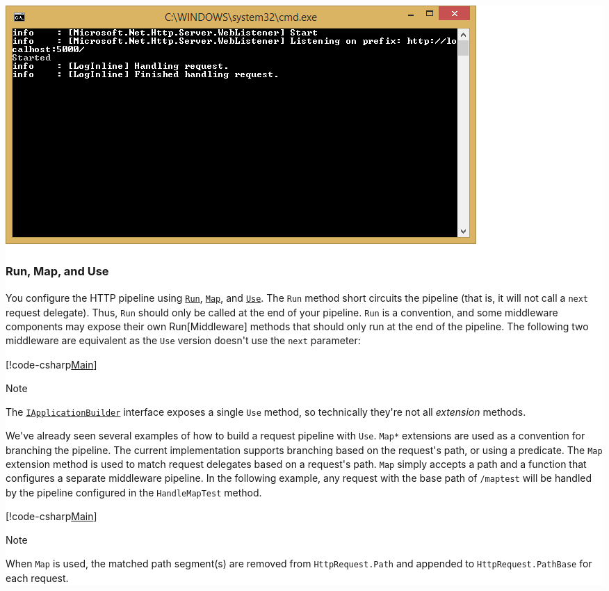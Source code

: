 ![image](middleware/_static/console-loginline.png)

<a name=middleware-run-map-use></a>

### Run, Map, and Use

You configure the HTTP pipeline using [`Run`](https://docs.asp.net/projects/api/en/latest/autoapi/Microsoft/AspNetCore/Builder/RunExtensions/index.html), [`Map`](https://docs.asp.net/projects/api/en/latest/autoapi/Microsoft/AspNetCore/Builder/MapExtensions/index.html),  and [`Use`](https://docs.asp.net/projects/api/en/latest/autoapi/Microsoft/AspNetCore/Builder/UseExtensions/index.html). The `Run` method short circuits the pipeline (that is, it will not call a `next` request delegate). Thus, `Run` should only be called at the end of your pipeline. `Run` is a convention, and some middleware components may expose their own Run[Middleware] methods that should only run at the end of the pipeline. The following two middleware are equivalent as the `Use` version doesn't use the `next` parameter:

[!code-csharp[Main](middleware/sample/src/MiddlewareSample/Startup.cs?highlight=3,11&start=65&end=79)]

> [!NOTE]
> The [`IApplicationBuilder`](https://docs.asp.net/projects/api/en/latest/autoapi/Microsoft/AspNetCore/Builder/IApplicationBuilder/index.html) interface exposes a single `Use` method, so technically they're not all *extension* methods.

We've already seen several examples of how to build a request pipeline with `Use`. `Map*` extensions are used as a convention for branching the pipeline. The current implementation supports branching based on the request's path, or using a predicate. The `Map` extension method is used to match request delegates based on a request's path. `Map` simply accepts a path and a function that configures a separate middleware pipeline. In the following example, any request with the base path of `/maptest` will be handled by the pipeline configured in the `HandleMapTest` method.

[!code-csharp[Main](middleware/sample/src/MiddlewareSample/Startup.cs?highlight=11&start=81&end=93)]

> [!NOTE]
> When `Map` is used, the matched path segment(s) are removed from `HttpRequest.Path` and appended to `HttpRequest.PathBase` for each request.
